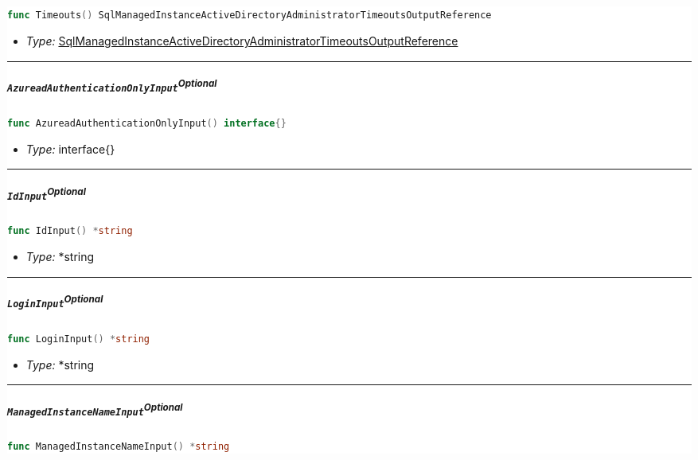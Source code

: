 ```go
func Timeouts() SqlManagedInstanceActiveDirectoryAdministratorTimeoutsOutputReference
```

- *Type:* <a href="#@cdktf/provider-azurerm.sqlManagedInstanceActiveDirectoryAdministrator.SqlManagedInstanceActiveDirectoryAdministratorTimeoutsOutputReference">SqlManagedInstanceActiveDirectoryAdministratorTimeoutsOutputReference</a>

---

##### `AzureadAuthenticationOnlyInput`<sup>Optional</sup> <a name="AzureadAuthenticationOnlyInput" id="@cdktf/provider-azurerm.sqlManagedInstanceActiveDirectoryAdministrator.SqlManagedInstanceActiveDirectoryAdministrator.property.azureadAuthenticationOnlyInput"></a>

```go
func AzureadAuthenticationOnlyInput() interface{}
```

- *Type:* interface{}

---

##### `IdInput`<sup>Optional</sup> <a name="IdInput" id="@cdktf/provider-azurerm.sqlManagedInstanceActiveDirectoryAdministrator.SqlManagedInstanceActiveDirectoryAdministrator.property.idInput"></a>

```go
func IdInput() *string
```

- *Type:* *string

---

##### `LoginInput`<sup>Optional</sup> <a name="LoginInput" id="@cdktf/provider-azurerm.sqlManagedInstanceActiveDirectoryAdministrator.SqlManagedInstanceActiveDirectoryAdministrator.property.loginInput"></a>

```go
func LoginInput() *string
```

- *Type:* *string

---

##### `ManagedInstanceNameInput`<sup>Optional</sup> <a name="ManagedInstanceNameInput" id="@cdktf/provider-azurerm.sqlManagedInstanceActiveDirectoryAdministrator.SqlManagedInstanceActiveDirectoryAdministrator.property.managedInstanceNameInput"></a>

```go
func ManagedInstanceNameInput() *string
```
